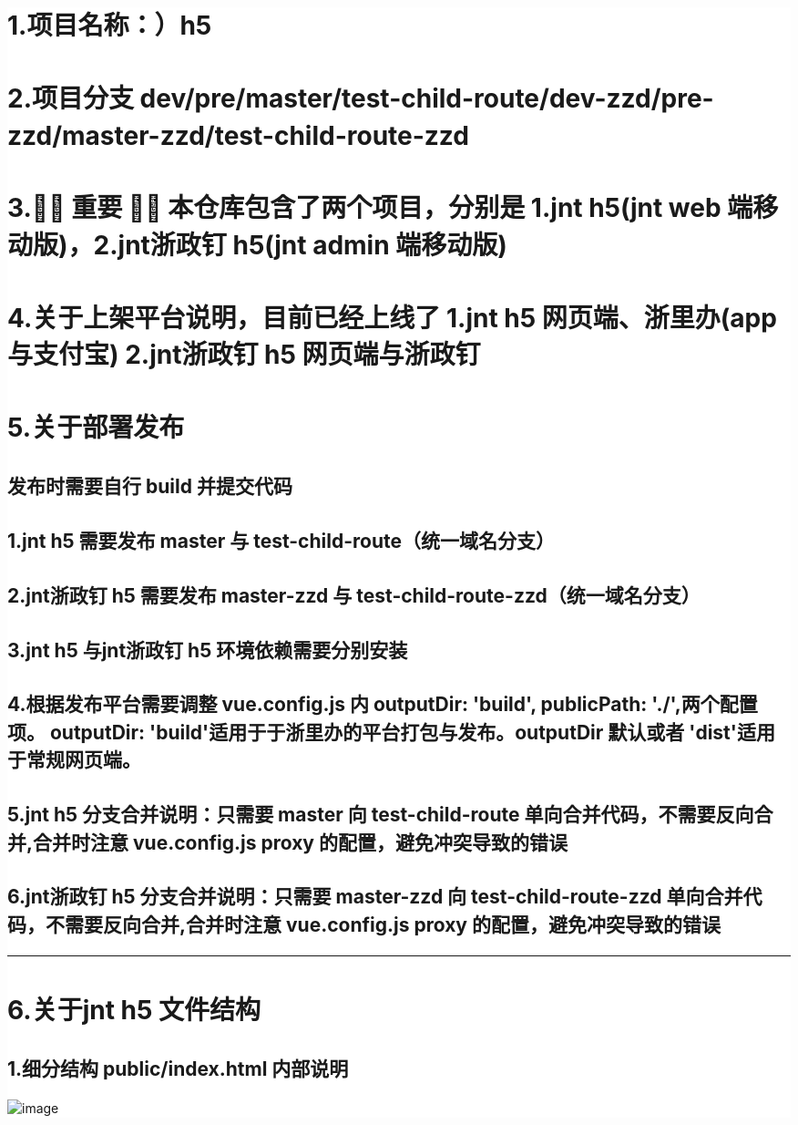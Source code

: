 # 1.项目名称：）h5

# 2.项目分支 dev/pre/master/test-child-route/dev-zzd/pre-zzd/master-zzd/test-child-route-zzd

# 3.🌿🌿 重要 🌿🌿 本仓库包含了两个项目，分别是 1.jnt h5(jnt web 端移动版)，2.jnt浙政钉 h5(jnt admin 端移动版)

# 4.关于上架平台说明，目前已经上线了 1.jnt h5 网页端、浙里办(app 与支付宝) 2.jnt浙政钉 h5 网页端与浙政钉

# 5.关于部署发布

## 发布时需要自行 build 并提交代码

## 1.jnt h5 需要发布 master 与 test-child-route（统一域名分支）

## 2.jnt浙政钉 h5 需要发布 master-zzd 与 test-child-route-zzd（统一域名分支）

## 3.jnt h5 与jnt浙政钉 h5 环境依赖需要分别安装

## 4.根据发布平台需要调整 vue.config.js 内 outputDir: 'build', publicPath: './',两个配置项。 outputDir: 'build'适用于于浙里办的平台打包与发布。outputDir 默认或者 'dist'适用于常规网页端。

## 5.jnt h5 分支合并说明：只需要 master 向 test-child-route 单向合并代码，不需要反向合并,合并时注意 vue.config.js proxy 的配置，避免冲突导致的错误

## 6.jnt浙政钉 h5 分支合并说明：只需要 master-zzd 向 test-child-route-zzd 单向合并代码，不需要反向合并,合并时注意 vue.config.js proxy 的配置，避免冲突导致的错误

---

# 6.关于jnt h5 文件结构

## 1.细分结构 public/index.html 内部说明

![image](https://img.hzanchu.com/acimg/ac73ba8ffc6c9709b10be225c122562a.png)
